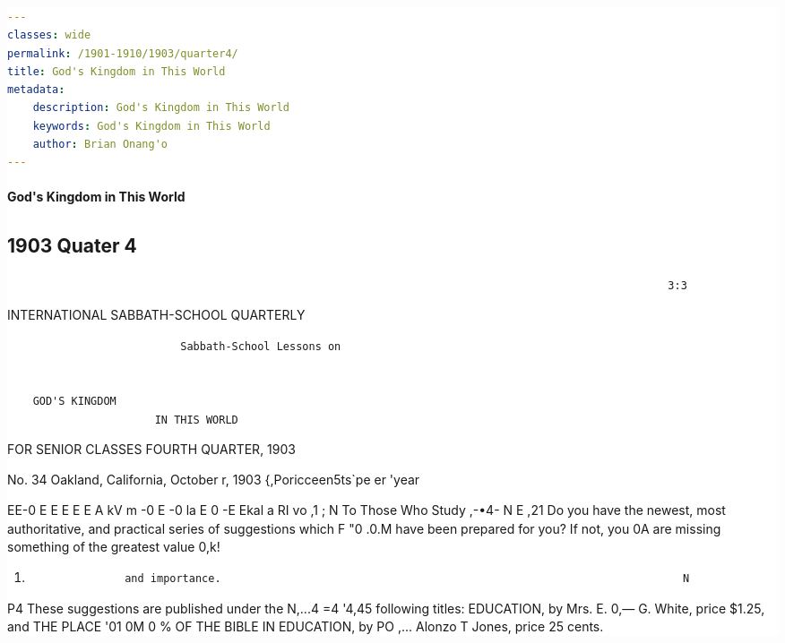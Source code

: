 ```yaml
---
classes: wide
permalink: /1901-1910/1903/quarter4/
title: God's Kingdom in This World
metadata:
    description: God's Kingdom in This World
    keywords: God's Kingdom in This World
    author: Brian Onang'o
---
```


#### God's Kingdom in This World

## 1903 Quater 4
                                                                                                           3:3
INTERNATIONAL SABBATH-SCHOOL QUARTERLY


                               Sabbath-School Lessons on


        GOD'S KINGDOM
                           IN THIS WORLD
FOR SENIOR CLASSES                                                 FOURTH QUARTER, 1903

No. 34                          Oakland, California, October r, 1903                      {,Poricceen5ts`pe er 'year



EE-0 E E E E E A kV m -0 E -0 la E 0 -E Ekal a RI
                                              vo
,1                                             ;
N To Those Who Study ,-•4-
N                                                                                                             E
,21
                       Do you have the newest, most authoritative,
                       and practical series of suggestions which                                              F
                                                                                                                  "0
.0.M                   have been prepared for you? If not, you
0A                     are missing something of the greatest value                                            0,k!
01.                    and importance.                                                                        N
P4                     These suggestions are published under the                                              N,...4
=4
'4,45                 following titles: EDUCATION, by Mrs. E.                                                 0,—
                      G. White, price $1.25, and THE PLACE                                                       '01
                                                                                                              0M
0
%                     OF THE BIBLE IN EDUCATION, by                                                           PO
                                                                                                               ,...
                      Alonzo T Jones, price 25 cents.
